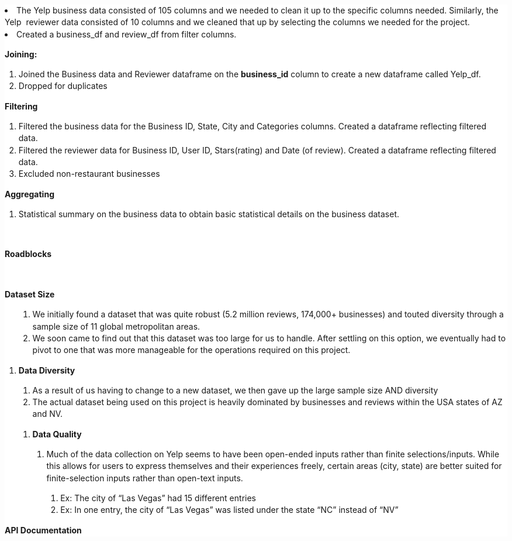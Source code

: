 <li>The Yelp business data consisted of 105 columns and we needed to clean it up to the specific columns needed. Similarly, the Yelp&nbsp; reviewer data consisted of 10 columns and we cleaned that up by selecting the columns we needed for the project.&nbsp;</li>
<li>Created a business_df and review_df from filter columns.</li>
</ol>
<p><strong>Joining:</strong></p>
<ol>
<li>Joined the Business data and Reviewer dataframe on the <strong>business_id</strong> column to create a new dataframe called Yelp_df.</li>
<li>Dropped for duplicates&nbsp;</li>
</ol>
<p><strong>Filtering</strong></p>
<ol>
<li>Filtered the business data for the Business ID, State, City and Categories columns. Created a dataframe reflecting filtered data.</li>
<li>Filtered the reviewer data for Business ID, User ID, Stars(rating) and Date (of review). Created a dataframe reflecting filtered data.</li>
<li>Excluded non-restaurant businesses</li>
</ol>
<p><strong>Aggregating</strong></p>
<ol>
<li>Statistical summary on the business data to obtain basic statistical details on the business dataset.</li>
</ol>
<p>&nbsp;</p>
<p><strong>Roadblocks</strong></p>
<p>&nbsp;</p>
<p><strong>Dataset Size</strong></p>
<ol>
<ol>
<li>We initially found a dataset that was quite robust (5.2 million reviews, 174,000+ businesses) and touted diversity through a sample size of 11 global metropolitan areas.</li>
<li>We soon came to find out that this dataset was too large for us to handle. After settling on this option, we eventually had to pivot to one that was more manageable for the operations required on this project.</li>
</ol>
</ol>
<ol>
<li><strong>Data Diversity</strong></li>
<ol>
<li>As a result of us having to change to a new dataset, we then gave up the large sample size AND diversity</li>
<li>The actual dataset being used on this project is heavily dominated by businesses and reviews within the USA states of AZ and NV.</li>
</ol>
</ol>
<ol>
<ol>
<li><strong>Data Quality</strong></li>
<ol>
<li>Much of the data collection on Yelp seems to have been open-ended inputs rather than finite selections/inputs. While this allows for users to express themselves and their experiences freely, certain areas (city, state) are better suited for finite-selection inputs rather than open-text inputs.</li>
<ol>
<li>Ex: The city of &ldquo;Las Vegas&rdquo; had 15 different entries</li>
<li>Ex: In one entry, the city of &ldquo;Las Vegas&rdquo; was listed under the state &ldquo;NC&rdquo; instead of &ldquo;NV&rdquo;</li>
</ol>
</ol>
</ol>
</ol>
<p><strong>API Documentation</strong></p>
<ol>